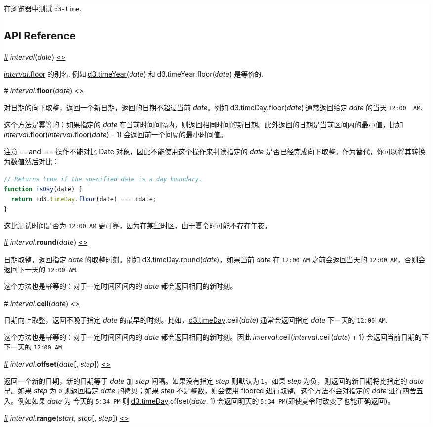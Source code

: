 [在浏览器中测试 `d3-time`.](https://tonicdev.com/npm/d3-time)

## API Reference

<a name="_interval" href="#_interval">#</a> <i>interval</i>(<i>date</i>) [<>](https://github.com/xswei/d3-time/blob/master/src/interval.js#L6 "Source")

[*interval*.floor](#interval_floor) 的别名. 例如 [d3.timeYear](#timeYear)(*date*) 和 d3.timeYear.floor(*date*) 是等价的.

<a name="interval_floor" href="#interval_floor">#</a> <i>interval</i>.<b>floor</b>(<i>date</i>) [<>](https://github.com/xswei/d3-time/blob/master/src/interval.js#L10 "Source")

对日期的向下取整，返回一个新日期，返回的日期不超过当前 *date*。例如 [d3.timeDay](#timeDay).floor(*date*) 通常返回给定 *date* 的当天 `12:00  AM`.

这个方法是幂等的：如果指定的 *date* 在当前时间间隔内，则返回相同时间的新日期。此外返回的日期是当前区间内的最小值，比如 *interval*.floor(*interval*.floor(*date*) - 1) 会返回前一个间隔的最小时间值。

注意 `==` and `===` 操作不能对比 [Date](https://developer.mozilla.org/en-US/docs/Web/JavaScript/Reference/Global_Objects/Date) 对象，因此不能使用这个操作来判读指定的 *date* 是否已经完成向下取整。作为替代，你可以将其转换为数值然后对比：

```js
// Returns true if the specified date is a day boundary.
function isDay(date) {
  return +d3.timeDay.floor(date) === +date;
}
```

这比测试时间是否为 `12:00 AM` 更可靠，因为在某些时区，由于夏令时可能不存在午夜。

<a name="interval_round" href="#interval_round">#</a> <i>interval</i>.<b>round</b>(<i>date</i>) [<>](https://github.com/xswei/d3-time/blob/master/src/interval.js#L16 "Source")

日期取整，返回指定 *date* 的取整时刻。例如 [d3.timeDay](#timeDay).round(*date*)，如果当前 *date* 在 `12:00 AM` 之前会返回当天的 `12:00 AM`，否则会返回下一天的 `12:00 AM`.

这个方法也是幂等的：对于一定时间区间内的 *date* 都会返回相同的新时刻。

<a name="interval_ceil" href="#interval_ceil">#</a> <i>interval</i>.<b>ceil</b>(<i>date</i>) [<>](https://github.com/xswei/d3-time/blob/master/src/interval.js#L12 "Source")

日期向上取整，返回不晚于指定 *date* 的最早的时刻。比如，[d3.timeDay](#timeDay).ceil(*date*) 通常会返回指定 *date* 下一天的 `12:00 AM`.

这个方法也是幂等的：对于一定时间区间内的 *date* 都会返回相同的新时刻。因此 *interval*.ceil(*interval*.ceil(*date*) + 1) 会返回当前日期的下下一天的 `12:00 AM`.

<a name="interval_offset" href="#interval_offset">#</a> <i>interval</i>.<b>offset</b>(<i>date</i>[, <i>step</i>]) [<>](https://github.com/xswei/d3-time/blob/master/src/interval.js#L22 "Source")

返回一个新的日期，新的日期等于 *date* 加 *step* 间隔。如果没有指定 *step* 则默认为 `1`。如果 *step* 为负，则返回的新日期将比指定的 *date* 早。如果 *step* 为 `0` 则返回指定 *date* 的拷贝；如果 *step* 不是整数，则会使用 [floored](https://developer.mozilla.org/en-US/docs/Web/JavaScript/Reference/Global_Objects/Math/floor) 进行取整。这个方法不会对指定的 *date* 进行四舍五入。例如如果 *date* 为 今天的 `5:34 PM` 则 [d3.timeDay](#timeDay).offset(*date*, 1) 会返回明天的 `5:34 PM`(即使夏令时改变了也能正确返回)。

<a name="interval_range" href="#interval_range">#</a> <i>interval</i>.<b>range</b>(<i>start</i>, <i>stop</i>[, <i>step</i>]) [<>](https://github.com/xswei/d3-time/blob/master/src/interval.js#L26 "Source")

